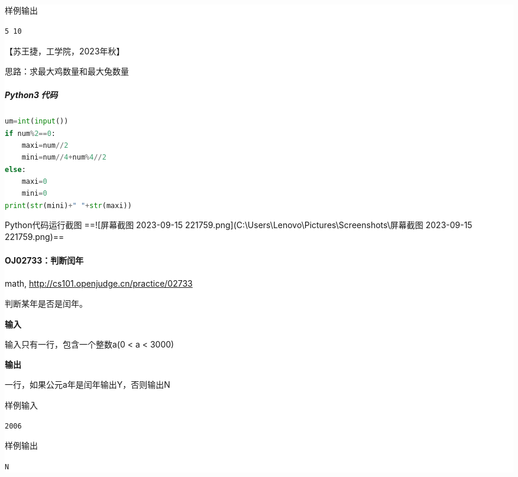 样例输出

```
5 10
```



【苏王捷，工学院，2023年秋】

思路：求最大鸡数量和最大兔数量



##### Python3 代码

```python
um=int(input())
if num%2==0:
    maxi=num//2
    mini=num//4+num%4//2
else:
    maxi=0
    mini=0
print(str(mini)+" "+str(maxi))
```



Python代码运行截图 ==![屏幕截图 2023-09-15 221759.png](C:\Users\Lenovo\Pictures\Screenshots\屏幕截图 2023-09-15 221759.png)==











#### OJ02733：判断闰年

math, http://cs101.openjudge.cn/practice/02733

判断某年是否是闰年。

**输入**

输入只有一行，包含一个整数a(0 < a < 3000)

**输出**

一行，如果公元a年是闰年输出Y，否则输出N

样例输入

```
2006
```

样例输出

```
N
```
